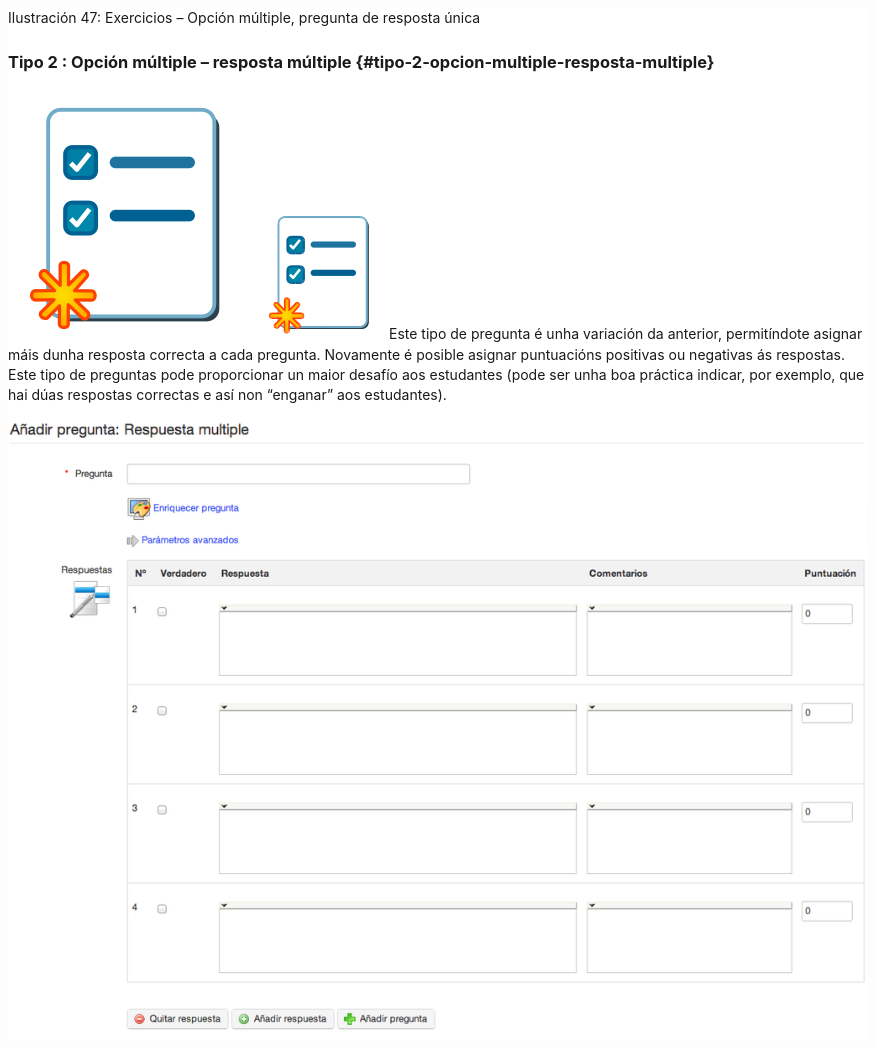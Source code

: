 Ilustración 47: Exercicios – Opción múltiple, pregunta de resposta única

### Tipo 2 : Opción múltiple – resposta múltiple {#tipo-2-opcion-multiple-resposta-multiple}

![](../assets/graphics350.svg)![](../assets/graphics350.png)Este tipo de pregunta é unha variación da anterior, permitíndote asignar máis dunha resposta correcta a cada pregunta. Novamente é posible asignar puntuacións positivas ou negativas ás respostas. Este tipo de preguntas pode proporcionar un maior desafío aos estudantes (pode ser unha boa práctica indicar, por exemplo, que hai dúas respostas correctas e así non “enganar” aos estudantes).

![](../assets/graficos13.png)

